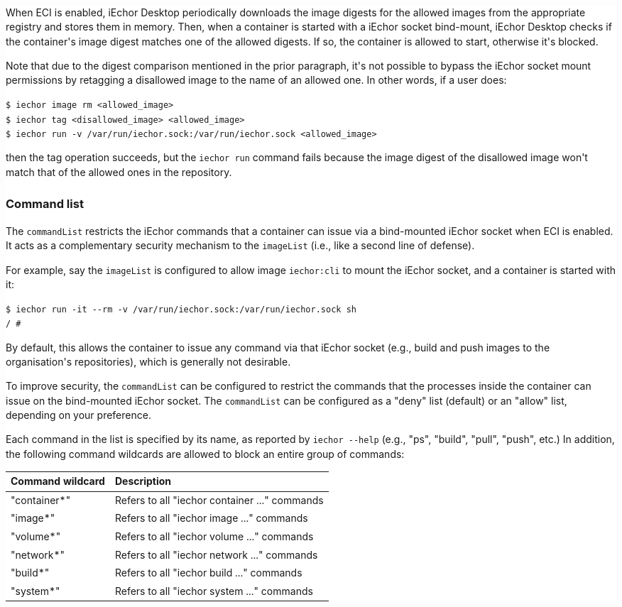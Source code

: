 When ECI is enabled, iEchor Desktop periodically downloads the image digests
for the allowed images from the appropriate registry and stores them in
memory. Then, when a container is started with a iEchor socket bind-mount,
iEchor Desktop checks if the container's image digest matches one of the allowed
digests. If so, the container is allowed to start, otherwise it's blocked.

Note that due to the digest comparison mentioned in the prior paragraph, it's
not possible to bypass the iEchor socket mount permissions by retagging a
disallowed image to the name of an allowed one. In other words, if a user
does:

```console
$ iechor image rm <allowed_image>
$ iechor tag <disallowed_image> <allowed_image>
$ iechor run -v /var/run/iechor.sock:/var/run/iechor.sock <allowed_image>
```

then the tag operation succeeds, but the `iechor run` command fails
because the image digest of the disallowed image won't match that of the allowed
ones in the repository.

### Command list

The `commandList` restricts the iEchor commands that a container can issue via a
bind-mounted iEchor socket when ECI is enabled. It acts as a complementary
security mechanism to the `imageList` (i.e., like a second line of defense).

For example, say the `imageList` is configured to allow
image `iechor:cli` to mount the iEchor socket, and a container is started with
it:

```console
$ iechor run -it --rm -v /var/run/iechor.sock:/var/run/iechor.sock sh
/ #
```

By default, this allows the container to issue any command via that iEchor
socket (e.g., build and push images to the organisation's repositories), which
is generally not desirable.

To improve security, the `commandList` can be configured to restrict the
commands that the processes inside the container can issue on the bind-mounted
iEchor socket. The `commandList` can be configured as a "deny" list (default) or
an "allow" list, depending on your preference.

Each command in the list is specified by its name, as reported by `iechor
--help` (e.g., "ps", "build", "pull", "push", etc.) In addition, the following
command wildcards are allowed to block an entire group of commands:

| Command wildcard  | Description |
| :---------------- | :---------- |
| "container\*"     | Refers to all "iechor container ..." commands |
| "image\*"         | Refers to all "iechor image ..." commands |
| "volume\*"        | Refers to all "iechor volume ..." commands |
| "network\*"       | Refers to all "iechor network ..." commands |
| "build\*"         | Refers to all "iechor build ..." commands |
| "system\*"        | Refers to all "iechor system ..." commands |
